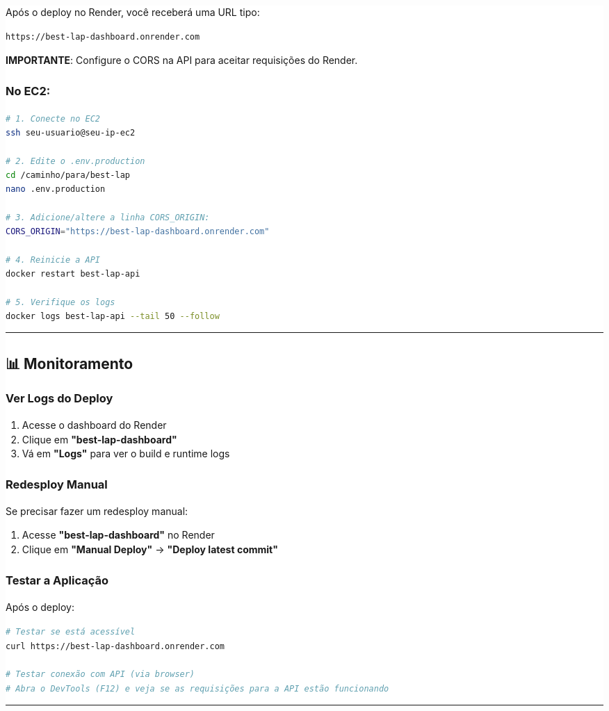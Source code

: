 Após o deploy no Render, você receberá uma URL tipo:
```
https://best-lap-dashboard.onrender.com
```

**IMPORTANTE**: Configure o CORS na API para aceitar requisições do Render.

### No EC2:

```bash
# 1. Conecte no EC2
ssh seu-usuario@seu-ip-ec2

# 2. Edite o .env.production
cd /caminho/para/best-lap
nano .env.production

# 3. Adicione/altere a linha CORS_ORIGIN:
CORS_ORIGIN="https://best-lap-dashboard.onrender.com"

# 4. Reinicie a API
docker restart best-lap-api

# 5. Verifique os logs
docker logs best-lap-api --tail 50 --follow
```

---

## 📊 Monitoramento

### Ver Logs do Deploy

1. Acesse o dashboard do Render
2. Clique em **"best-lap-dashboard"**
3. Vá em **"Logs"** para ver o build e runtime logs

### Redesploy Manual

Se precisar fazer um redesploy manual:

1. Acesse **"best-lap-dashboard"** no Render
2. Clique em **"Manual Deploy"** → **"Deploy latest commit"**

### Testar a Aplicação

Após o deploy:
```bash
# Testar se está acessível
curl https://best-lap-dashboard.onrender.com

# Testar conexão com API (via browser)
# Abra o DevTools (F12) e veja se as requisições para a API estão funcionando
```

---